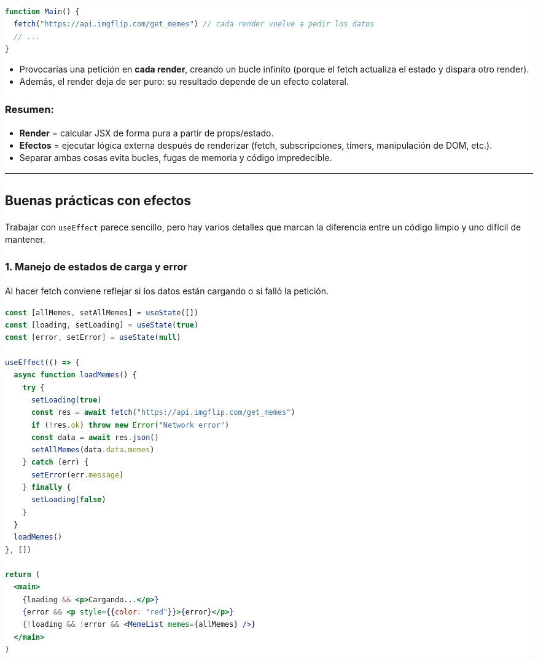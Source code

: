```jsx
function Main() {
  fetch("https://api.imgflip.com/get_memes") // cada render vuelve a pedir los datos
  // ...
}
```
- Provocarías una petición en **cada render**, creando un bucle infinito (porque el fetch actualiza el estado y dispara otro render).  
- Además, el render deja de ser puro: su resultado depende de un efecto colateral.

### Resumen:  
- **Render** = calcular JSX de forma pura a partir de props/estado.  
- **Efectos** = ejecutar lógica externa después de renderizar (fetch, subscripciones, timers, manipulación de DOM, etc.).  
- Separar ambas cosas evita bucles, fugas de memoria y código impredecible.

---

## Buenas prácticas con efectos

Trabajar con `useEffect` parece sencillo, pero hay varios detalles que marcan la diferencia entre un código limpio y uno difícil de mantener.

### 1. Manejo de estados de carga y error
Al hacer fetch conviene reflejar si los datos están cargando o si falló la petición.

```jsx
const [allMemes, setAllMemes] = useState([])
const [loading, setLoading] = useState(true)
const [error, setError] = useState(null)

useEffect(() => {
  async function loadMemes() {
    try {
      setLoading(true)
      const res = await fetch("https://api.imgflip.com/get_memes")
      if (!res.ok) throw new Error("Network error")
      const data = await res.json()
      setAllMemes(data.data.memes)
    } catch (err) {
      setError(err.message)
    } finally {
      setLoading(false)
    }
  }
  loadMemes()
}, [])

return (
  <main>
    {loading && <p>Cargando...</p>}
    {error && <p style={{color: "red"}}>{error}</p>}
    {!loading && !error && <MemeList memes={allMemes} />}
  </main>
)
```

